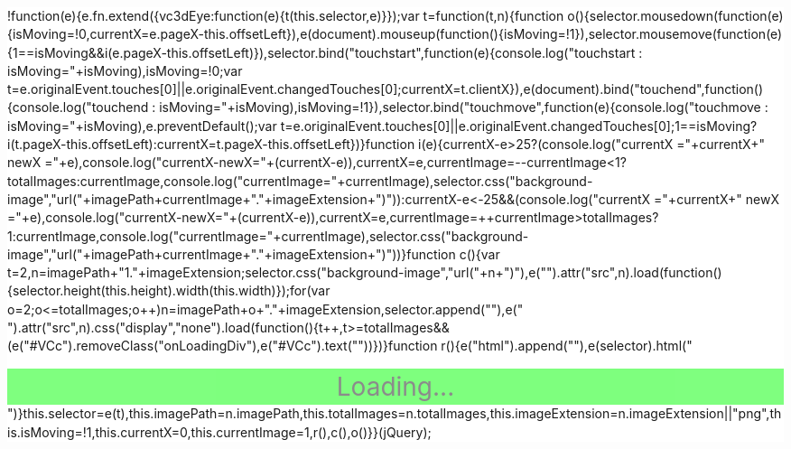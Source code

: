 !function(e){e.fn.extend({vc3dEye:function(e){t(this.selector,e)}});var t=function(t,n){function o(){selector.mousedown(function(e){isMoving=!0,currentX=e.pageX-this.offsetLeft}),e(document).mouseup(function(){isMoving=!1}),selector.mousemove(function(e){1==isMoving&&i(e.pageX-this.offsetLeft)}),selector.bind("touchstart",function(e){console.log("touchstart : isMoving="+isMoving),isMoving=!0;var t=e.originalEvent.touches[0]||e.originalEvent.changedTouches[0];currentX=t.clientX}),e(document).bind("touchend",function(){console.log("touchend : isMoving="+isMoving),isMoving=!1}),selector.bind("touchmove",function(e){console.log("touchmove : isMoving="+isMoving),e.preventDefault();var t=e.originalEvent.touches[0]||e.originalEvent.changedTouches[0];1==isMoving?i(t.pageX-this.offsetLeft):currentX=t.pageX-this.offsetLeft})}function i(e){currentX-e>25?(console.log("currentX ="+currentX+" newX ="+e),console.log("currentX-newX="+(currentX-e)),currentX=e,currentImage=--currentImage<1?totalImages:currentImage,console.log("currentImage="+currentImage),selector.css("background-image","url("+imagePath+currentImage+"."+imageExtension+")")):currentX-e<-25&&(console.log("currentX ="+currentX+" newX ="+e),console.log("currentX-newX="+(currentX-e)),currentX=e,currentImage=++currentImage>totalImages?1:currentImage,console.log("currentImage="+currentImage),selector.css("background-image","url("+imagePath+currentImage+"."+imageExtension+")"))}function c(){var t=2,n=imagePath+"1."+imageExtension;selector.css("background-image","url("+n+")"),e("<img/>").attr("src",n).load(function(){selector.height(this.height).width(this.width)});for(var o=2;o<=totalImages;o++)n=imagePath+o+"."+imageExtension,selector.append("<img src='"+n+"' style='display:none;'>"),e("<img/>").attr("src",n).css("display","none").load(function(){t++,t>=totalImages&&(e("#VCc").removeClass("onLoadingDiv"),e("#VCc").text(""))})}function r(){e("html").append("<style type='text/css'>.onLoadingDiv{background-color:#00FF00;opacity:0.5;text-align:center;font-size:2em;font:color:#000000;}</style>"),e(selector).html("<div id='VCc' style='height:100%;width:100%;' class='onLoadingDiv'>Loading...</div>")}this.selector=e(t),this.imagePath=n.imagePath,this.totalImages=n.totalImages,this.imageExtension=n.imageExtension||"png",this.isMoving=!1,this.currentX=0,this.currentImage=1,r(),c(),o()}}(jQuery);
